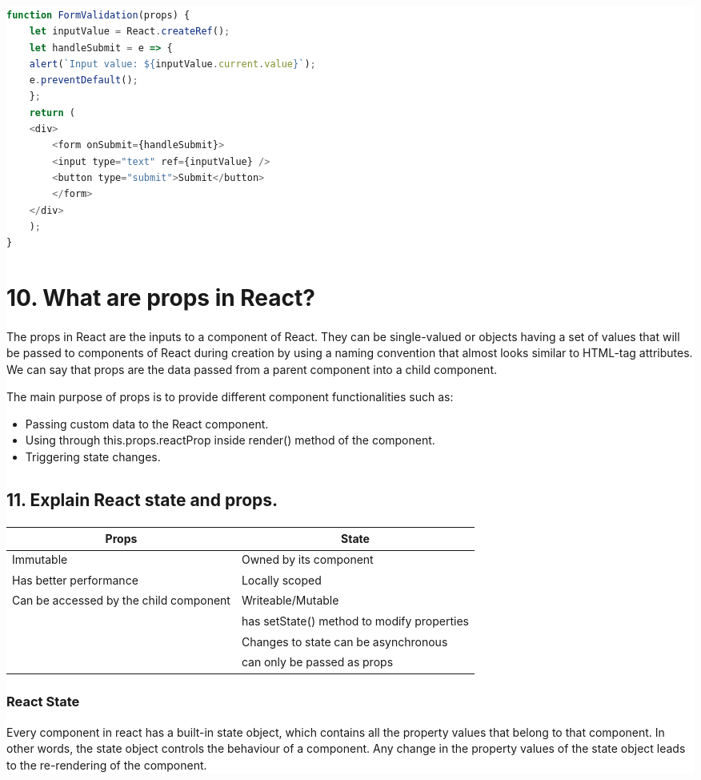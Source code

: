 ~~~js
function FormValidation(props) {
    let inputValue = React.createRef();
    let handleSubmit = e => {
    alert(`Input value: ${inputValue.current.value}`);
    e.preventDefault();
    };
    return (
    <div>
        <form onSubmit={handleSubmit}>
        <input type="text" ref={inputValue} />
        <button type="submit">Submit</button>
        </form>
    </div>
    );
}
~~~

# 10. What are props in React?<a id="10"></a>

The props in React are the inputs to a component of React. They can be single-valued or objects having a set of values that will be passed to components of React during creation by using a naming convention that almost looks similar to HTML-tag attributes. We can say that props are the data passed from a parent component into a child component.

The main purpose of props is to provide different component functionalities such as:

- Passing custom data to the React component.
- Using through this.props.reactProp inside render() method of the component.
- Triggering state changes.

## 11. Explain React state and props.<a id="11"></a>

| Props | State |
| --- | --- |
| Immutable  | Owned by its component |
| Has better performance | Locally scoped |
| Can be accessed by the child component | Writeable/Mutable |
|  | has setState() method to modify properties |
|  | Changes to state can be asynchronous |
|  | can only be passed as props |

### React State

Every component in react has a built-in state object, which contains all the property values that belong to that component.
In other words, the state object controls the behaviour of a component. Any change in the property values of the state object leads to the re-rendering of the component.
